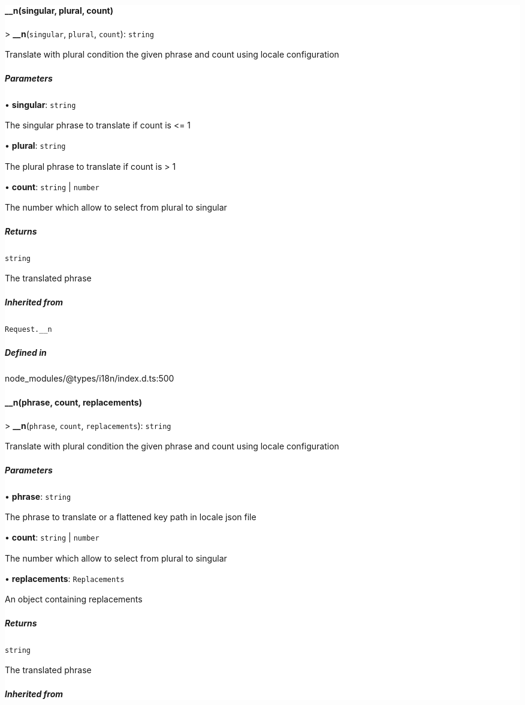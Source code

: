 #### \_\_n(singular, plural, count)

\> **\_\_n**(`singular`, `plural`, `count`): `string`

Translate with plural condition the given phrase and count using locale configuration

##### Parameters

• **singular**: `string`

The singular phrase to translate if count is \<= 1

• **plural**: `string`

The plural phrase to translate if count is \> 1

• **count**: `string` \| `number`

The number which allow to select from plural to singular

##### Returns

`string`

The translated phrase

##### Inherited from

`Request.__n`

##### Defined in

node\_modules/@types/i18n/index.d.ts:500

#### \_\_n(phrase, count, replacements)

\> **\_\_n**(`phrase`, `count`, `replacements`): `string`

Translate with plural condition the given phrase and count using locale configuration

##### Parameters

• **phrase**: `string`

The phrase to translate or a flattened key path in locale json file

• **count**: `string` \| `number`

The number which allow to select from plural to singular

• **replacements**: `Replacements`

An object containing replacements

##### Returns

`string`

The translated phrase

##### Inherited from

